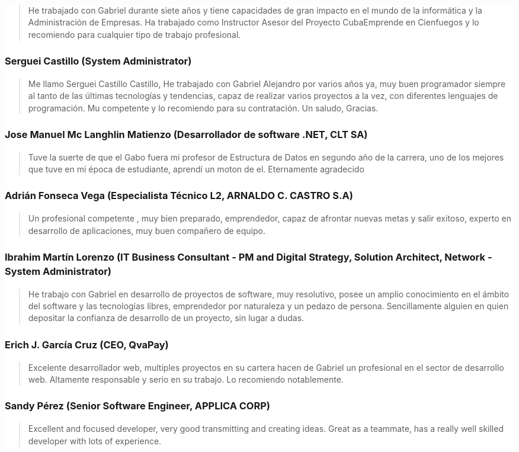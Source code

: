 > He trabajado con Gabriel durante siete años y tiene capacidades de gran impacto en el mundo de la informática y la
> Administración de Empresas. Ha trabajado como Instructor Asesor del Proyecto CubaEmprende en Cienfuegos y lo
> recomiendo
> para cualquier tipo de trabajo profesional.

### Serguei Castillo (System Administrator)

> Me llamo Serguei Castillo Castillo, He trabajado con Gabriel Alejandro por varios años ya, muy buen programador
> siempre al tanto de las últimas tecnologías y tendencias, capaz de realizar varios proyectos a la vez, con diferentes
> lenguajes de programación. Mu competente y lo recomiendo para su contratación. Un saludo, Gracias.

### Jose Manuel Mc Langhlin Matienzo (Desarrollador de software .NET, CLT SA)

> Tuve la suerte de que el Gabo fuera mi profesor de Estructura de Datos en segundo año de la carrera, uno de los
> mejores que tuve en mi época de estudiante, aprendí un moton de el. Eternamente agradecido

### Adrián Fonseca Vega (Especialista Técnico L2, ARNALDO C. CASTRO S.A)

> Un profesional competente , muy bien preparado, emprendedor, capaz de afrontar nuevas metas y salir exitoso, experto
> en desarrollo de aplicaciones, muy buen compañero de equipo.

### Ibrahim Martín Lorenzo (IT Business Consultant - PM and Digital Strategy, Solution Architect, Network - System Administrator)

> He trabajo con Gabriel en desarrollo de proyectos de software, muy resolutivo, posee un amplio conocimiento en el
> ámbito del software y las tecnologías libres, emprendedor por naturaleza y un pedazo de persona. Sencillamente alguien
> en quien depositar la confianza de desarrollo de un proyecto, sin lugar a dudas.

### Erich J. García Cruz (CEO, QvaPay)

> Excelente desarrollador web, multiples proyectos en su cartera hacen de Gabriel un profesional en el sector de
> desarrollo web. Altamente responsable y serio en su trabajo. Lo recomiendo notablemente.

### Sandy Pérez (Senior Software Engineer, APPLICA CORP)

> Excellent and focused developer, very good transmitting and creating ideas. Great as a teammate, has a really well
> skilled developer with lots of experience.